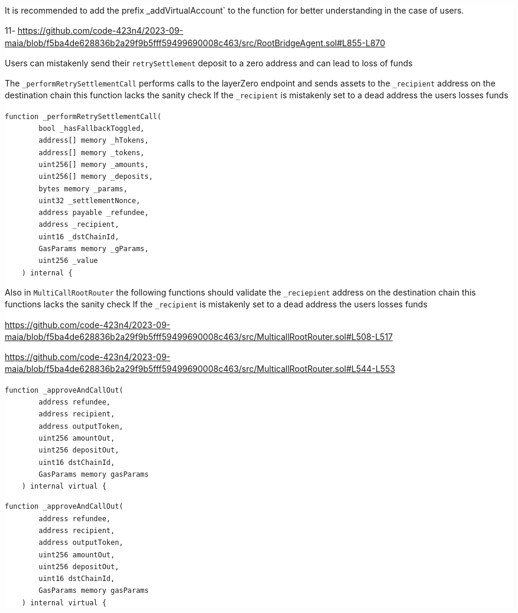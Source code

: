 It is recommended to add the prefix _addVirtualAccount` to the function for better understanding in the case of users.

11- 
https://github.com/code-423n4/2023-09-maia/blob/f5ba4de628836b2a29f9b5fff59499690008c463/src/RootBridgeAgent.sol#L855-L870

Users can mistakenly send their `retrySettlement` deposit to a zero address and can lead to loss of funds 

The `_performRetrySettlementCall` performs calls to the layerZero endpoint and sends assets to the `_recipient` address on the destination chain this function lacks the sanity check lf the `_recipient`  is mistakenly set to a dead address the users losses funds 
```
function _performRetrySettlementCall(
        bool _hasFallbackToggled,
        address[] memory _hTokens,
        address[] memory _tokens,
        uint256[] memory _amounts,
        uint256[] memory _deposits,
        bytes memory _params,
        uint32 _settlementNonce,
        address payable _refundee,
        address _recipient,
        uint16 _dstChainId,
        GasParams memory _gParams,
        uint256 _value
    ) internal {
 ```

Also in `MultiCallRootRouter` the following functions should validate the `_reciepient` address on the destination chain this functions lacks the sanity check lf the `_recipient`  is mistakenly set to a dead address the users losses funds 

https://github.com/code-423n4/2023-09-maia/blob/f5ba4de628836b2a29f9b5fff59499690008c463/src/MulticallRootRouter.sol#L508-L517

https://github.com/code-423n4/2023-09-maia/blob/f5ba4de628836b2a29f9b5fff59499690008c463/src/MulticallRootRouter.sol#L544-L553



```
function _approveAndCallOut(
        address refundee,
        address recipient,
        address outputToken,
        uint256 amountOut,
        uint256 depositOut,
        uint16 dstChainId,
        GasParams memory gasParams
    ) internal virtual {
```
```
function _approveAndCallOut(
        address refundee,
        address recipient,
        address outputToken,
        uint256 amountOut,
        uint256 depositOut,
        uint16 dstChainId,
        GasParams memory gasParams
    ) internal virtual {
```   
